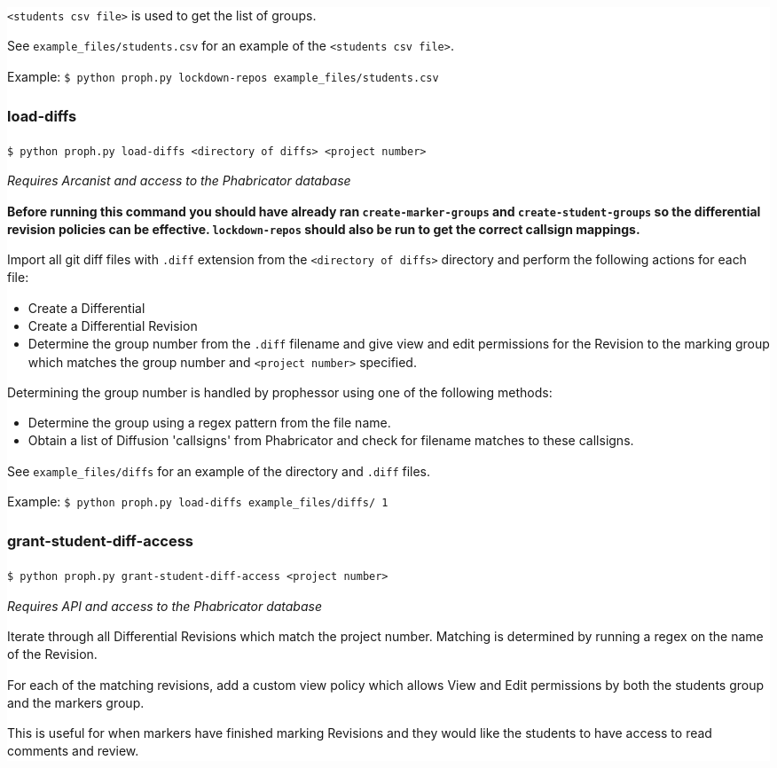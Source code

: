 `<students csv file>` is used to get the list of groups.

See `example_files/students.csv` for an example of the `<students csv file>`.

Example: `$ python proph.py lockdown-repos example_files/students.csv`






### load-diffs

```
$ python proph.py load-diffs <directory of diffs> <project number>
```

_Requires Arcanist and access to the Phabricator database_

**Before running this command you should have already ran `create-marker-groups` and `create-student-groups` so the
differential revision policies can be effective. `lockdown-repos` should also be run to get the correct callsign mappings.**

Import all git diff files with `.diff` extension from the `<directory of diffs>` directory and perform the following actions for each file:

- Create a Differential
- Create a Differential Revision
- Determine the group number from the `.diff` filename and give view and edit permissions for the Revision
to the marking group which matches the group number and `<project number>` specified.

Determining the group number is handled by prophessor using one of the following methods:

 - Determine the group using a regex pattern from the file name.
 - Obtain a list of Diffusion 'callsigns' from Phabricator and check for filename matches
 to these callsigns.

See `example_files/diffs` for an example of the directory and `.diff` files.

Example: `$ python proph.py load-diffs example_files/diffs/ 1`



### grant-student-diff-access

```
$ python proph.py grant-student-diff-access <project number>
```

_Requires API and access to the Phabricator database_


Iterate through all Differential Revisions which match the project number. Matching is determined
by running a regex on the name of the Revision.

For each of the matching revisions, add a custom view policy which allows View and Edit permissions 
by both the students group and the markers group.

This is useful for when markers have finished marking Revisions and they would like the
students to have access to read comments and review.
